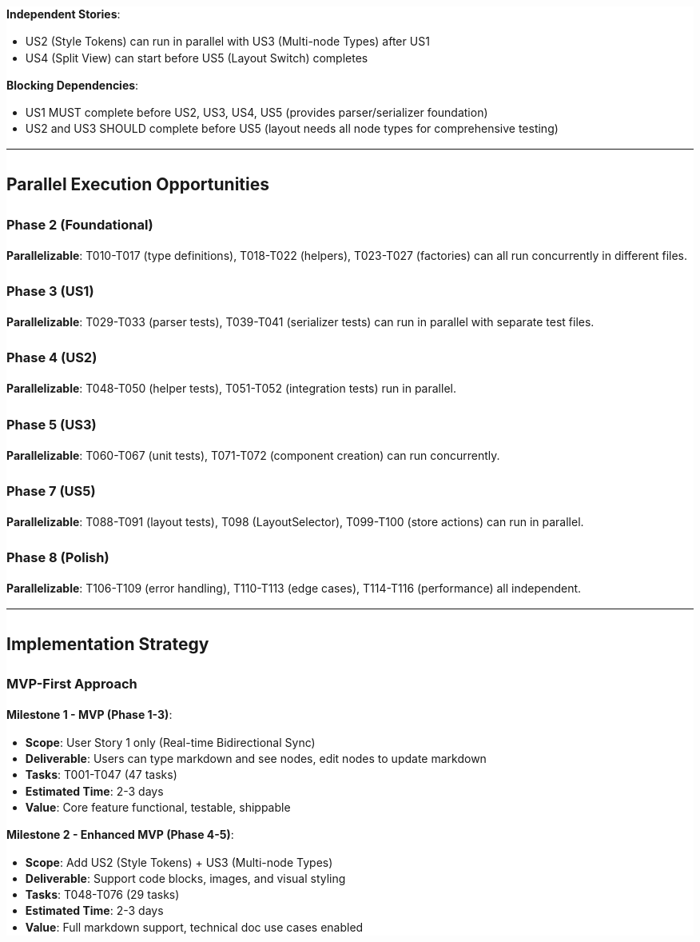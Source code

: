 **Independent Stories**:
- US2 (Style Tokens) can run in parallel with US3 (Multi-node Types) after US1
- US4 (Split View) can start before US5 (Layout Switch) completes

**Blocking Dependencies**:
- US1 MUST complete before US2, US3, US4, US5 (provides parser/serializer foundation)
- US2 and US3 SHOULD complete before US5 (layout needs all node types for comprehensive testing)

---

## Parallel Execution Opportunities

### Phase 2 (Foundational)
**Parallelizable**: T010-T017 (type definitions), T018-T022 (helpers), T023-T027 (factories) can all run concurrently in different files.

### Phase 3 (US1)
**Parallelizable**: T029-T033 (parser tests), T039-T041 (serializer tests) can run in parallel with separate test files.

### Phase 4 (US2)
**Parallelizable**: T048-T050 (helper tests), T051-T052 (integration tests) run in parallel.

### Phase 5 (US3)
**Parallelizable**: T060-T067 (unit tests), T071-T072 (component creation) can run concurrently.

### Phase 7 (US5)
**Parallelizable**: T088-T091 (layout tests), T098 (LayoutSelector), T099-T100 (store actions) can run in parallel.

### Phase 8 (Polish)
**Parallelizable**: T106-T109 (error handling), T110-T113 (edge cases), T114-T116 (performance) all independent.

---

## Implementation Strategy

### MVP-First Approach

**Milestone 1 - MVP (Phase 1-3)**:
- **Scope**: User Story 1 only (Real-time Bidirectional Sync)
- **Deliverable**: Users can type markdown and see nodes, edit nodes to update markdown
- **Tasks**: T001-T047 (47 tasks)
- **Estimated Time**: 2-3 days
- **Value**: Core feature functional, testable, shippable

**Milestone 2 - Enhanced MVP (Phase 4-5)**:
- **Scope**: Add US2 (Style Tokens) + US3 (Multi-node Types)
- **Deliverable**: Support code blocks, images, and visual styling
- **Tasks**: T048-T076 (29 tasks)
- **Estimated Time**: 2-3 days
- **Value**: Full markdown support, technical doc use cases enabled
